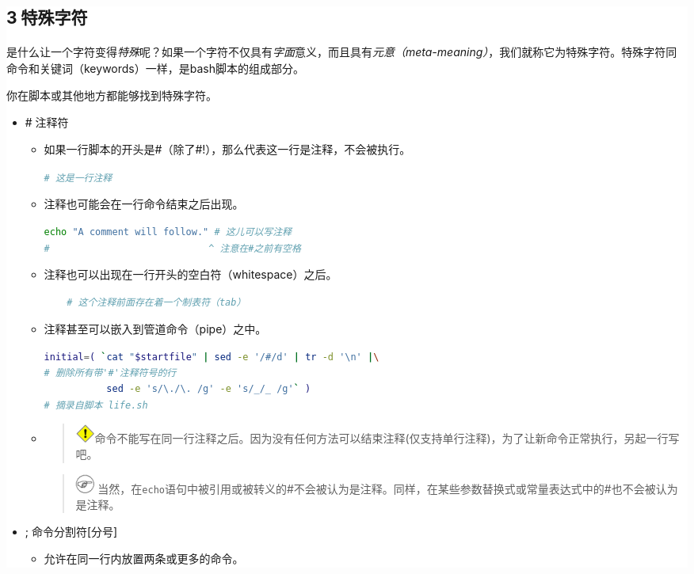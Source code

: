 ## 3 特殊字符

是什么让一个字符变得*特殊*呢？如果一个字符不仅具有*字面*意义，而且具有*元意（meta-meaning）*，我们就称它为特殊字符。特殊字符同命令和关键词（keywords）一样，是bash脚本的组成部分。

你在脚本或其他地方都能够找到特殊字符。

* \# 注释符

  * 如果一行脚本的开头是#（除了#!），那么代表这一行是注释，不会被执行。

    ```bash
    # 这是一行注释
    ```

  * 注释也可能会在一行命令结束之后出现。

    ```bash
    echo "A comment will follow." # 这儿可以写注释
    #                            ^ 注意在#之前有空格
    ```

  * 注释也可以出现在一行开头的空白符（whitespace）之后。

    ```bash
    	# 这个注释前面存在着一个制表符（tab）
    ```

  * 注释甚至可以嵌入到管道命令（pipe）之中。

    ```bash
    initial=( `cat "$startfile" | sed -e '/#/d' | tr -d '\n' |\
    # 删除所有带'#'注释符号的行
               sed -e 's/\./\. /g' -e 's/_/_ /g'` )
    # 摘录自脚本 life.sh
    ```

  * > ![notice](images/caution.gif)命令不能写在同一行注释之后。因为没有任何方法可以结束注释(仅支持单行注释)，为了让新命令正常执行，另起一行写吧。

    > ![extra](images/note.gif) 当然，在`echo`语句中被引用或被转义的#不会被认为是注释。同样，在某些参数替换式或常量表达式中的#也不会被认为是注释。

* ; 命令分割符[分号]

  * 允许在同一行内放置两条或更多的命令。
